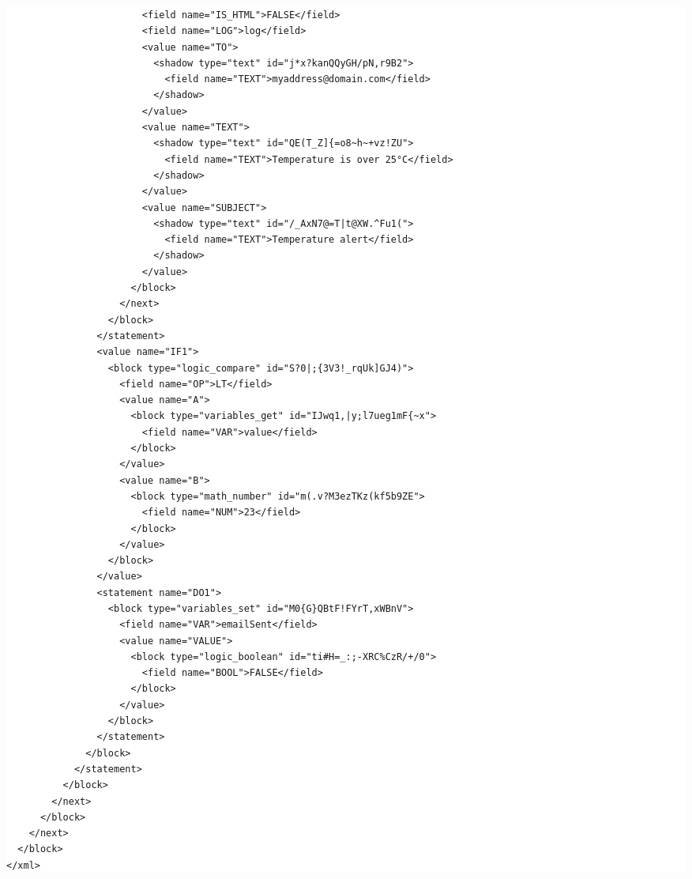 ```
                        <field name="IS_HTML">FALSE</field>
                        <field name="LOG">log</field>
                        <value name="TO">
                          <shadow type="text" id="j*x?kanQQyGH/pN,r9B2">
                            <field name="TEXT">myaddress@domain.com</field>
                          </shadow>
                        </value>
                        <value name="TEXT">
                          <shadow type="text" id="QE(T_Z]{=o8~h~+vz!ZU">
                            <field name="TEXT">Temperature is over 25°C</field>
                          </shadow>
                        </value>
                        <value name="SUBJECT">
                          <shadow type="text" id="/_AxN7@=T|t@XW.^Fu1(">
                            <field name="TEXT">Temperature alert</field>
                          </shadow>
                        </value>
                      </block>
                    </next>
                  </block>
                </statement>
                <value name="IF1">
                  <block type="logic_compare" id="S?0|;{3V3!_rqUk]GJ4)">
                    <field name="OP">LT</field>
                    <value name="A">
                      <block type="variables_get" id="IJwq1,|y;l7ueg1mF{~x">
                        <field name="VAR">value</field>
                      </block>
                    </value>
                    <value name="B">
                      <block type="math_number" id="m(.v?M3ezTKz(kf5b9ZE">
                        <field name="NUM">23</field>
                      </block>
                    </value>
                  </block>
                </value>
                <statement name="DO1">
                  <block type="variables_set" id="M0{G}QBtF!FYrT,xWBnV">
                    <field name="VAR">emailSent</field>
                    <value name="VALUE">
                      <block type="logic_boolean" id="ti#H=_:;-XRC%CzR/+/0">
                        <field name="BOOL">FALSE</field>
                      </block>
                    </value>
                  </block>
                </statement>
              </block>
            </statement>
          </block>
        </next>
      </block>
    </next>
  </block>
</xml>
```
